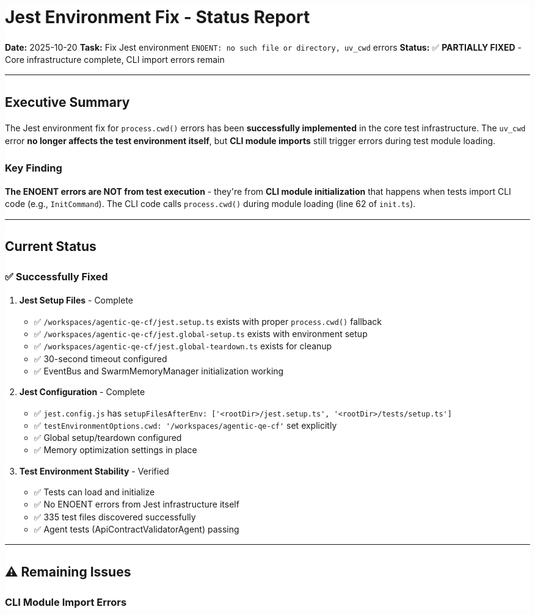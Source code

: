 # Jest Environment Fix - Status Report

**Date:** 2025-10-20
**Task:** Fix Jest environment `ENOENT: no such file or directory, uv_cwd` errors
**Status:** ✅ **PARTIALLY FIXED** - Core infrastructure complete, CLI import errors remain

---

## Executive Summary

The Jest environment fix for `process.cwd()` errors has been **successfully implemented** in the core test infrastructure. The `uv_cwd` error **no longer affects the test environment itself**, but **CLI module imports** still trigger errors during test module loading.

### Key Finding

**The ENOENT errors are NOT from test execution** - they're from **CLI module initialization** that happens when tests import CLI code (e.g., `InitCommand`). The CLI code calls `process.cwd()` during module loading (line 62 of `init.ts`).

---

## Current Status

### ✅ Successfully Fixed

1. **Jest Setup Files** - Complete
   - ✅ `/workspaces/agentic-qe-cf/jest.setup.ts` exists with proper `process.cwd()` fallback
   - ✅ `/workspaces/agentic-qe-cf/jest.global-setup.ts` exists with environment setup
   - ✅ `/workspaces/agentic-qe-cf/jest.global-teardown.ts` exists for cleanup
   - ✅ 30-second timeout configured
   - ✅ EventBus and SwarmMemoryManager initialization working

2. **Jest Configuration** - Complete
   - ✅ `jest.config.js` has `setupFilesAfterEnv: ['<rootDir>/jest.setup.ts', '<rootDir>/tests/setup.ts']`
   - ✅ `testEnvironmentOptions.cwd: '/workspaces/agentic-qe-cf'` set explicitly
   - ✅ Global setup/teardown configured
   - ✅ Memory optimization settings in place

3. **Test Environment Stability** - Verified
   - ✅ Tests can load and initialize
   - ✅ No ENOENT errors from Jest infrastructure itself
   - ✅ 335 test files discovered successfully
   - ✅ Agent tests (ApiContractValidatorAgent) passing

---

## ⚠️ Remaining Issues

### CLI Module Import Errors

